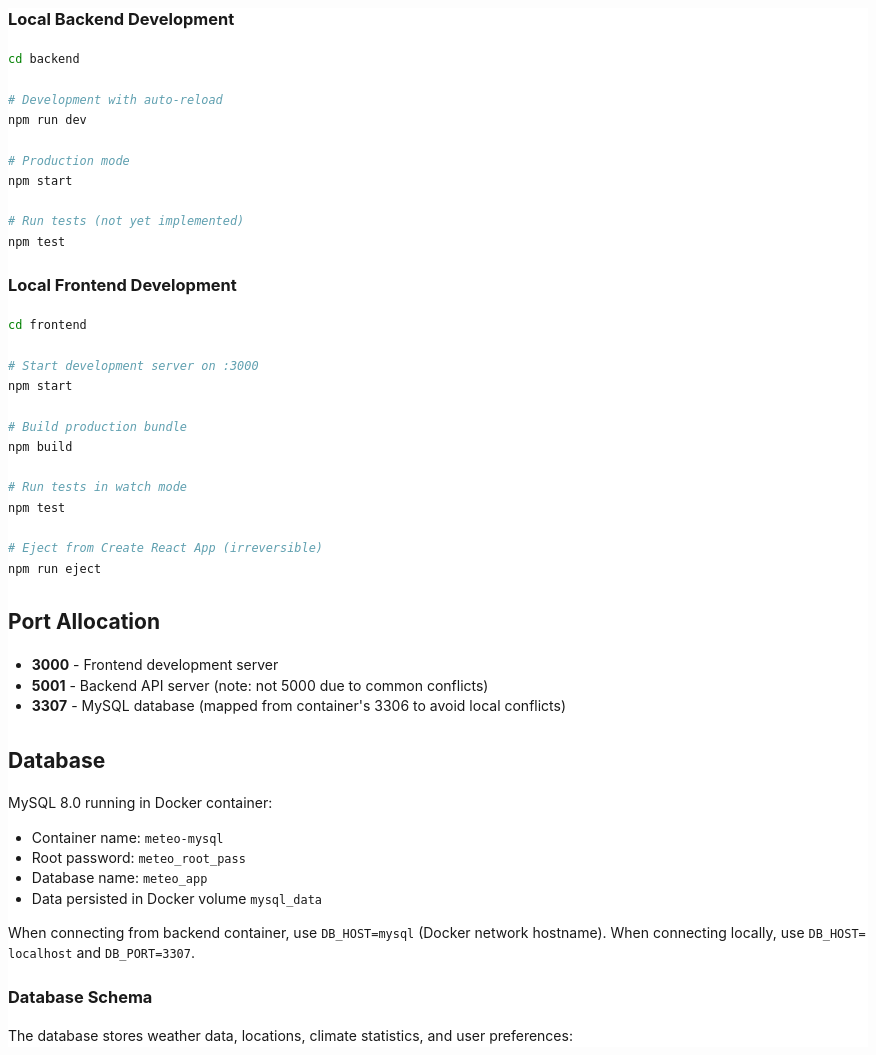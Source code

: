 ### Local Backend Development
```bash
cd backend

# Development with auto-reload
npm run dev

# Production mode
npm start

# Run tests (not yet implemented)
npm test
```

### Local Frontend Development
```bash
cd frontend

# Start development server on :3000
npm start

# Build production bundle
npm build

# Run tests in watch mode
npm test

# Eject from Create React App (irreversible)
npm run eject
```

## Port Allocation

- **3000** - Frontend development server
- **5001** - Backend API server (note: not 5000 due to common conflicts)
- **3307** - MySQL database (mapped from container's 3306 to avoid local conflicts)

## Database

MySQL 8.0 running in Docker container:
- Container name: `meteo-mysql`
- Root password: `meteo_root_pass`
- Database name: `meteo_app`
- Data persisted in Docker volume `mysql_data`

When connecting from backend container, use `DB_HOST=mysql` (Docker network hostname).
When connecting locally, use `DB_HOST=localhost` and `DB_PORT=3307`.

### Database Schema

The database stores weather data, locations, climate statistics, and user preferences:
